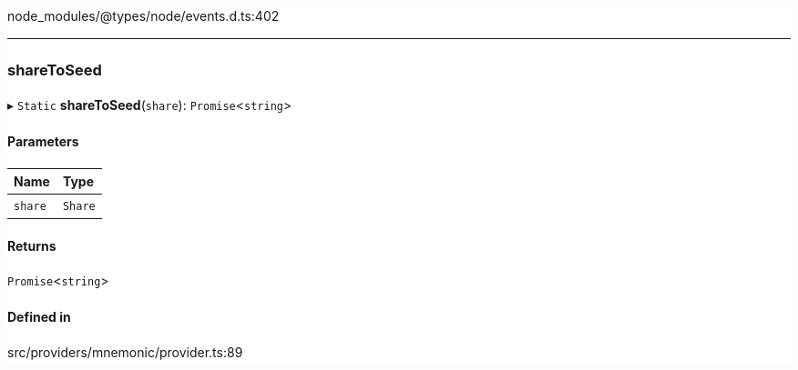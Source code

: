 node_modules/@types/node/events.d.ts:402

___

### shareToSeed

▸ `Static` **shareToSeed**(`share`): `Promise`\<`string`\>

#### Parameters

| Name | Type |
| :------ | :------ |
| `share` | `Share` |

#### Returns

`Promise`\<`string`\>

#### Defined in

src/providers/mnemonic/provider.ts:89
